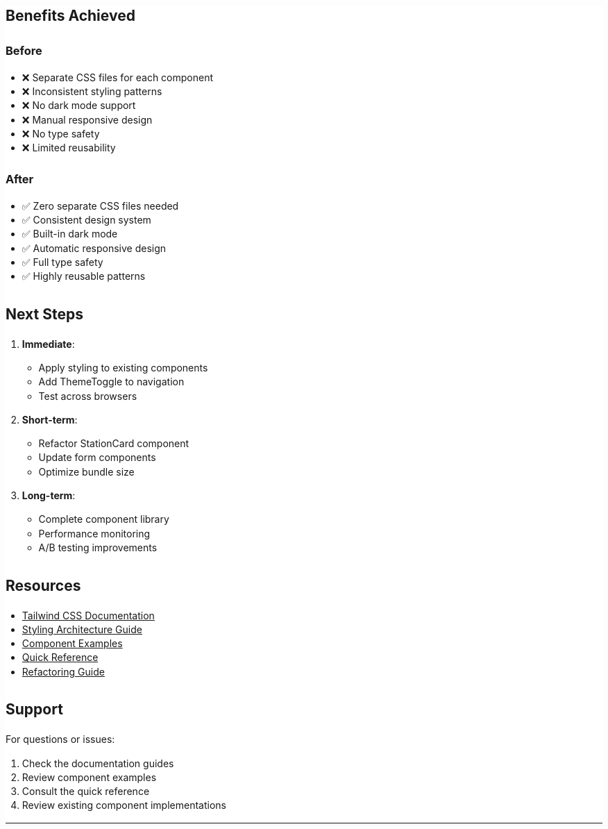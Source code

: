 ## Benefits Achieved

### Before
- ❌ Separate CSS files for each component
- ❌ Inconsistent styling patterns
- ❌ No dark mode support
- ❌ Manual responsive design
- ❌ No type safety
- ❌ Limited reusability

### After
- ✅ Zero separate CSS files needed
- ✅ Consistent design system
- ✅ Built-in dark mode
- ✅ Automatic responsive design
- ✅ Full type safety
- ✅ Highly reusable patterns

## Next Steps

1. **Immediate**:
   - Apply styling to existing components
   - Add ThemeToggle to navigation
   - Test across browsers

2. **Short-term**:
   - Refactor StationCard component
   - Update form components
   - Optimize bundle size

3. **Long-term**:
   - Complete component library
   - Performance monitoring
   - A/B testing improvements

## Resources

- [Tailwind CSS Documentation](https://tailwindcss.com/docs)
- [Styling Architecture Guide](./STYLING_ARCHITECTURE_GUIDE.md)
- [Component Examples](./STYLING_EXAMPLES.md)
- [Quick Reference](./STYLING_QUICK_REFERENCE.md)
- [Refactoring Guide](./REFACTORING_GUIDE.md)

## Support

For questions or issues:
1. Check the documentation guides
2. Review component examples
3. Consult the quick reference
4. Review existing component implementations

---
